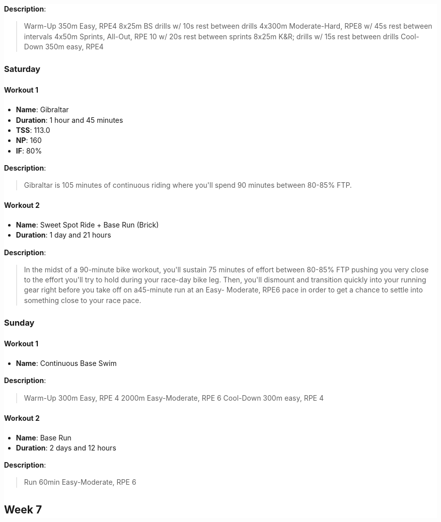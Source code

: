 
**Description**:

> Warm-Up 350m Easy, RPE4 8x25m BS drills w/ 10s rest between drills 4x300m
> Moderate-Hard, RPE8 w/ 45s rest between intervals 4x50m Sprints, All-Out, RPE
> 10 w/ 20s rest between sprints 8x25m K&R; drills w/ 15s rest between drills
> Cool-Down 350m easy, RPE4


### Saturday 

#### Workout 1
* **Name**: Gibraltar
* **Duration**: 1 hour and 45 minutes
* **TSS**: 113.0
* **NP**: 160
* **IF**: 80%

**Description**:

> Gibraltar is 105 minutes of continuous riding where you'll spend 90 minutes
> between 80-85% FTP.

#### Workout 2
* **Name**: Sweet Spot Ride + Base Run (Brick) 
* **Duration**: 1 day and 21 hours


**Description**:

> In the midst of a 90-minute bike workout, you'll sustain 75 minutes of effort
> between 80-85% FTP pushing you very close to the effort you'll try to hold
> during your race-day bike leg. Then, you'll dismount and transition quickly
> into your running gear right before you take off on a45-minute run at an Easy-
> Moderate, RPE6 pace in order to get a chance to settle into something close to
> your race pace.


### Sunday 

#### Workout 1
* **Name**: Continuous Base Swim


**Description**:

> Warm-Up 300m Easy, RPE 4 2000m Easy-Moderate, RPE 6 Cool-Down 300m easy, RPE 4

#### Workout 2
* **Name**: Base Run 
* **Duration**: 2 days and 12 hours


**Description**:

> Run 60min Easy-Moderate, RPE 6

## Week 7
